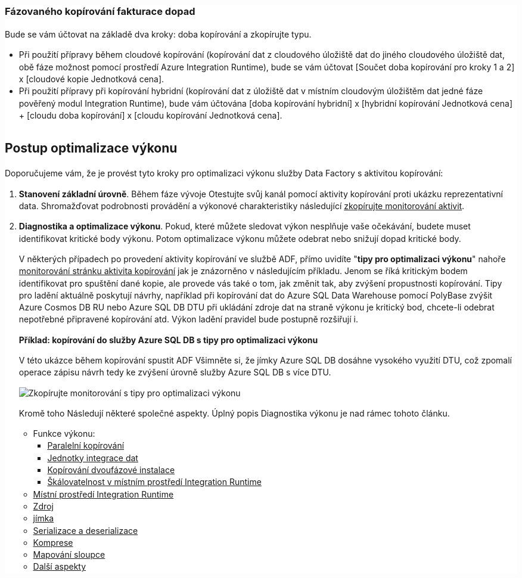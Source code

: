 ### <a name="staged-copy-billing-impact"></a>Fázovaného kopírování fakturace dopad

Bude se vám účtovat na základě dva kroky: doba kopírování a zkopírujte typu.

* Při použití přípravy během cloudové kopírování (kopírování dat z cloudového úložiště dat do jiného cloudového úložiště dat, obě fáze možnost pomocí prostředí Azure Integration Runtime), bude se vám účtovat [Součet doba kopírování pro kroky 1 a 2] x [cloudové kopie Jednotková cena].
* Při použití přípravy při kopírování hybridní (kopírování dat z úložiště dat v místním cloudovým úložištěm dat jedné fáze pověřený modul Integration Runtime), bude vám účtována [doba kopírování hybridní] x [hybridní kopírování Jednotková cena] + [cloudu doba kopírování] x [cloudu kopírování Jednotková cena].

## <a name="performance-tuning-steps"></a>Postup optimalizace výkonu

Doporučujeme vám, že je provést tyto kroky pro optimalizaci výkonu služby Data Factory s aktivitou kopírování:

1. **Stanovení základní úrovně**. Během fáze vývoje Otestujte svůj kanál pomocí aktivity kopírování proti ukázku reprezentativní data. Shromažďovat podrobnosti provádění a výkonové charakteristiky následující [zkopírujte monitorování aktivit](copy-activity-overview.md#monitoring).

2. **Diagnostika a optimalizace výkonu**. Pokud, které můžete sledovat výkon nesplňuje vaše očekávání, budete muset identifikovat kritické body výkonu. Potom optimalizace výkonu můžete odebrat nebo snižují dopad kritické body. 

    V některých případech po provedení aktivity kopírování ve službě ADF, přímo uvidíte "**tipy pro optimalizaci výkonu**" nahoře [monitorování stránku aktivita kopírování](copy-activity-overview.md#monitor-visually) jak je znázorněno v následujícím příkladu. Jenom se říká kritickým bodem identifikovat pro spuštění dané kopie, ale provede vás také o tom, jak změnit tak, aby zvýšení propustnosti kopírování. Tipy pro ladění aktuálně poskytují návrhy, například při kopírování dat do Azure SQL Data Warehouse pomocí PolyBase zvýšit Azure Cosmos DB RU nebo Azure SQL DB DTU při ukládání zdroje dat na straně výkonu je kritický bod, chcete-li odebrat nepotřebné připravené kopírování atd. Výkon ladění pravidel bude postupně rozšiřují i.

    **Příklad: kopírování do služby Azure SQL DB s tipy pro optimalizaci výkonu**

    V této ukázce během kopírování spustit ADF Všimněte si, že jímky Azure SQL DB dosáhne vysokého využití DTU, což zpomalí operace zápisu návrh tedy ke zvýšení úrovně služby Azure SQL DB s více DTU. 

    ![Zkopírujte monitorování s tipy pro optimalizaci výkonu](./media/copy-activity-overview/copy-monitoring-with-performance-tuning-tips.png)

    Kromě toho Následují některé společné aspekty. Úplný popis Diagnostika výkonu je nad rámec tohoto článku.

   * Funkce výkonu:
     * [Paralelní kopírování](#parallel-copy)
     * [Jednotky integrace dat](#data-integration-units)
     * [Kopírování dvoufázové instalace](#staged-copy)
     * [Škálovatelnost v místním prostředí Integration Runtime](concepts-integration-runtime.md#self-hosted-integration-runtime)
   * [Místní prostředí Integration Runtime](#considerations-for-self-hosted-integration-runtime)
   * [Zdroj](#considerations-for-the-source)
   * [jímka](#considerations-for-the-sink)
   * [Serializace a deserializace](#considerations-for-serialization-and-deserialization)
   * [Komprese](#considerations-for-compression)
   * [Mapování sloupce](#considerations-for-column-mapping)
   * [Další aspekty](#other-considerations)
